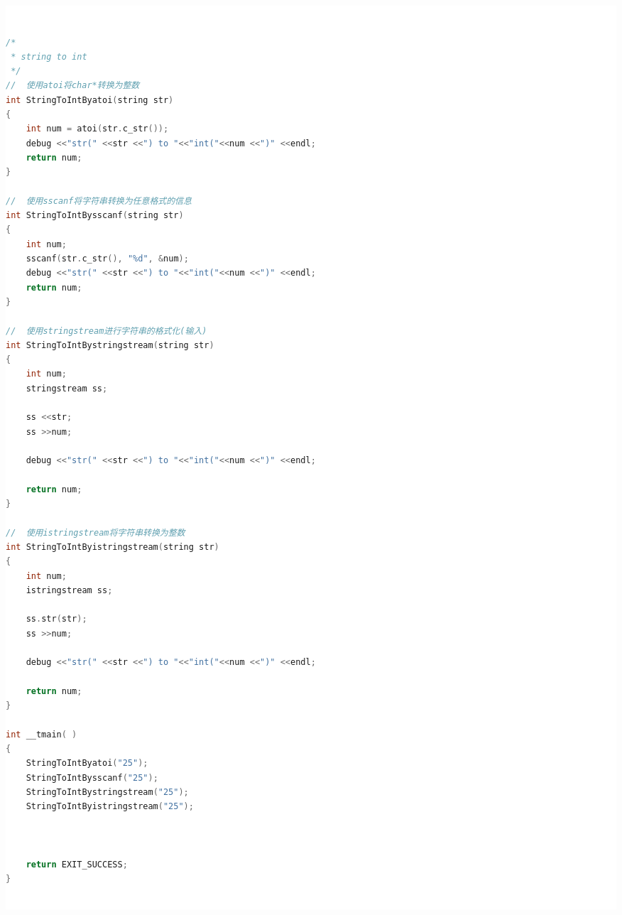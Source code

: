 ```c


/*
 * string to int
 */
//  使用atoi将char*转换为整数
int StringToIntByatoi(string str)
{
    int num = atoi(str.c_str());
    debug <<"str(" <<str <<") to "<<"int("<<num <<")" <<endl;
    return num;
}

//  使用sscanf将字符串转换为任意格式的信息
int StringToIntBysscanf(string str)
{
    int num;
    sscanf(str.c_str(), "%d", &num);
    debug <<"str(" <<str <<") to "<<"int("<<num <<")" <<endl;
    return num;
}

//  使用stringstream进行字符串的格式化(输入)
int StringToIntBystringstream(string str)
{
    int num;
    stringstream ss;

    ss <<str;
    ss >>num;

    debug <<"str(" <<str <<") to "<<"int("<<num <<")" <<endl;

    return num;
}

//  使用istringstream将字符串转换为整数
int StringToIntByistringstream(string str)
{
    int num;
    istringstream ss;

    ss.str(str);
    ss >>num;

    debug <<"str(" <<str <<") to "<<"int("<<num <<")" <<endl;

    return num;
}

int __tmain( )
{
    StringToIntByatoi("25");
    StringToIntBysscanf("25");
    StringToIntBystringstream("25");
    StringToIntByistringstream("25");



    return EXIT_SUCCESS;
}
```
﻿